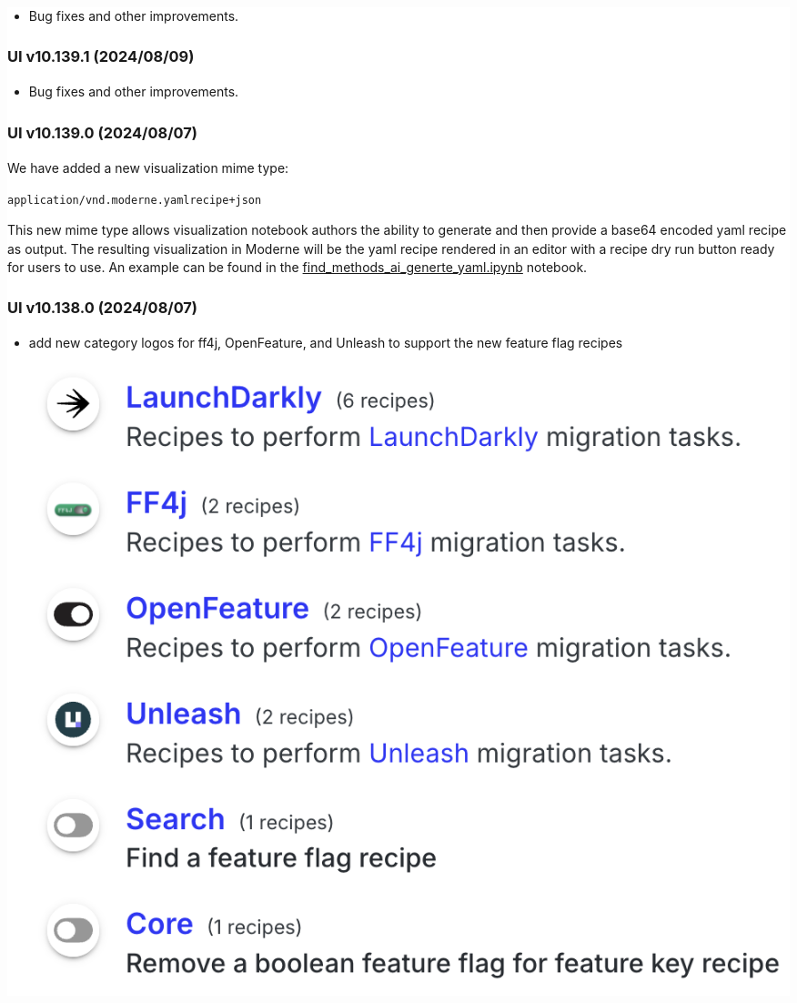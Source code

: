 - Bug fixes and other improvements.

### UI v10.139.1 (2024/08/09)

- Bug fixes and other improvements.

### UI v10.139.0 (2024/08/07)

We have added a new visualization mime type:

`application/vnd.moderne.yamlrecipe+json`

This new mime type allows visualization notebook authors the ability to generate and then provide a base64 encoded yaml recipe as output. The resulting visualization in Moderne will be the yaml recipe rendered in an editor with a recipe dry run button ready for users to use. An example can be found in the [find_methods_ai_generte_yaml.ipynb](https://github.com/moderneinc/moderne-visualizations-misc/blob/main/moderne_visualizations_misc/find_methods_ai_generate_yaml.ipynb) notebook.

### UI v10.138.0 (2024/08/07)

- add new category logos for ff4j, OpenFeature, and Unleash to support the new feature flag recipes

  ![](./assets/new-logos.png)
